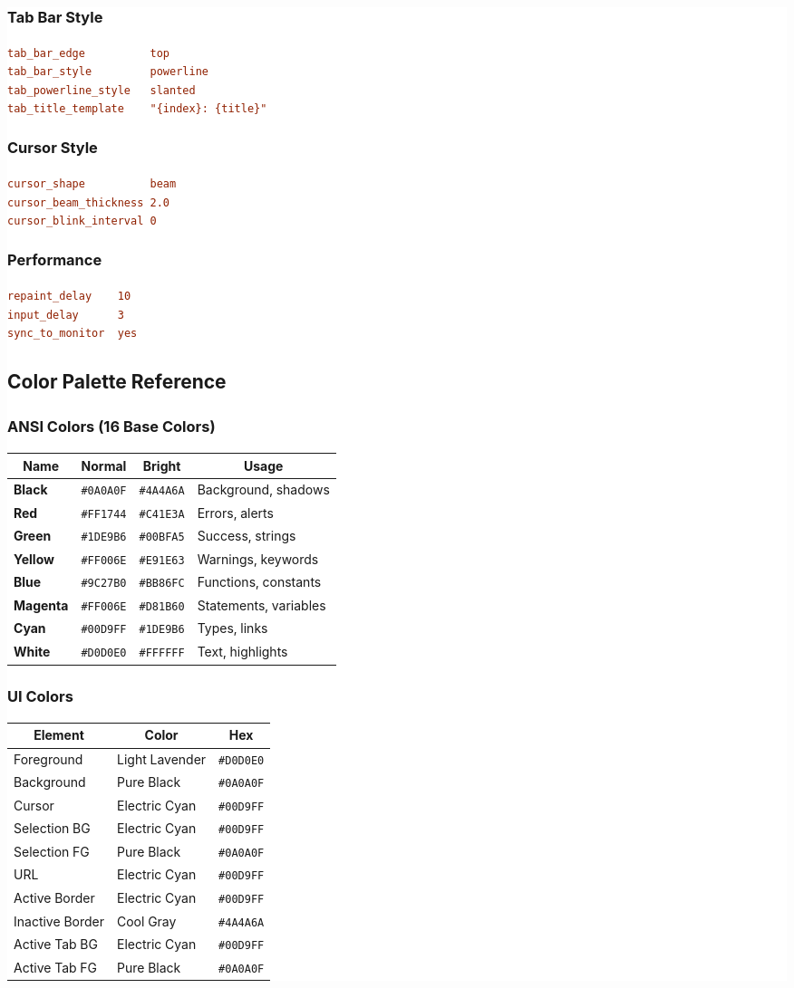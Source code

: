 ### Tab Bar Style
```conf
tab_bar_edge          top
tab_bar_style         powerline
tab_powerline_style   slanted
tab_title_template    "{index}: {title}"
```

### Cursor Style
```conf
cursor_shape          beam
cursor_beam_thickness 2.0
cursor_blink_interval 0
```

### Performance
```conf
repaint_delay    10
input_delay      3
sync_to_monitor  yes
```

## Color Palette Reference

### ANSI Colors (16 Base Colors)

| Name | Normal | Bright | Usage |
|------|--------|--------|-------|
| **Black** | `#0A0A0F` | `#4A4A6A` | Background, shadows |
| **Red** | `#FF1744` | `#C41E3A` | Errors, alerts |
| **Green** | `#1DE9B6` | `#00BFA5` | Success, strings |
| **Yellow** | `#FF006E` | `#E91E63` | Warnings, keywords |
| **Blue** | `#9C27B0` | `#BB86FC` | Functions, constants |
| **Magenta** | `#FF006E` | `#D81B60` | Statements, variables |
| **Cyan** | `#00D9FF` | `#1DE9B6` | Types, links |
| **White** | `#D0D0E0` | `#FFFFFF` | Text, highlights |

### UI Colors

| Element | Color | Hex |
|---------|-------|-----|
| Foreground | Light Lavender | `#D0D0E0` |
| Background | Pure Black | `#0A0A0F` |
| Cursor | Electric Cyan | `#00D9FF` |
| Selection BG | Electric Cyan | `#00D9FF` |
| Selection FG | Pure Black | `#0A0A0F` |
| URL | Electric Cyan | `#00D9FF` |
| Active Border | Electric Cyan | `#00D9FF` |
| Inactive Border | Cool Gray | `#4A4A6A` |
| Active Tab BG | Electric Cyan | `#00D9FF` |
| Active Tab FG | Pure Black | `#0A0A0F` |